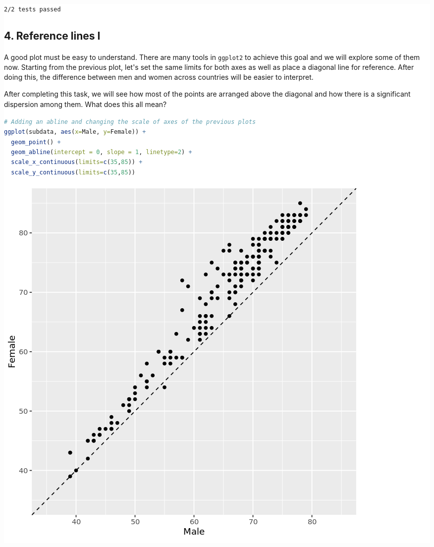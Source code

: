




    2/2 tests passed


## 4. Reference lines I
<p>A good plot must be easy to understand. There are many tools in <code>ggplot2</code> to achieve this goal and we will explore some of them now. Starting from the previous plot, let's set the same limits for both axes as well as place a diagonal line for reference. After doing this, the difference between men and women across countries will be easier to interpret.</p>
<p>After completing this task, we will see how most of the points are arranged above the diagonal and how there is a significant dispersion among them. What does this all mean?</p>


```R
# Adding an abline and changing the scale of axes of the previous plots
ggplot(subdata, aes(x=Male, y=Female)) +
  geom_point() +
  geom_abline(intercept = 0, slope = 1, linetype=2) +
  scale_x_continuous(limits=c(35,85)) +
  scale_y_continuous(limits=c(35,85))
```


![png](output_10_0.png)
